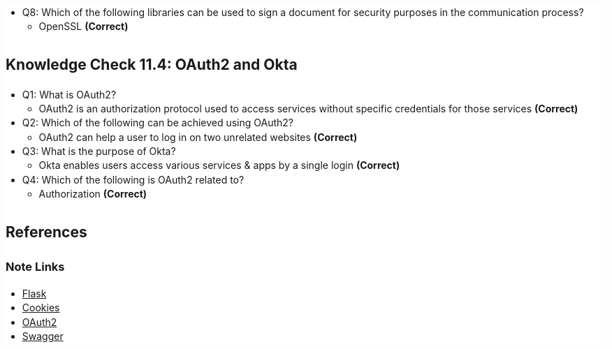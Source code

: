 * Q8: Which of the following libraries can be used to
sign a document for security purposes in the communication process?
  * OpenSSL **(Correct)**

## Knowledge Check 11.4: OAuth2 and Okta

* Q1: What is OAuth2?
  * OAuth2 is an authorization protocol used to
access services without specific credentials for those services **(Correct)**
* Q2: Which of the following can be achieved using OAuth2?
  * OAuth2 can help a user to log in on two unrelated websites **(Correct)**
* Q3: What is the purpose of Okta?
  * Okta enables users access various services & apps by a single login **(Correct)**
* Q4: Which of the following is OAuth2 related to?
  * Authorization **(Correct)**

## References

### Note Links

* [Flask][flask-zk]
* [Cookies][cookies-zk]
* [OAuth2][oauth2-zk]
* [Swagger][swagger-zk]


[flask-zk]: ./flask.md "Flask"
[cookies-zk]: ./cookie.md "Cookies"
[oauth2-zk]: ./oaut2.md "OAuth2"
[swagger-zk]: ./swagger.md "Swagger"
